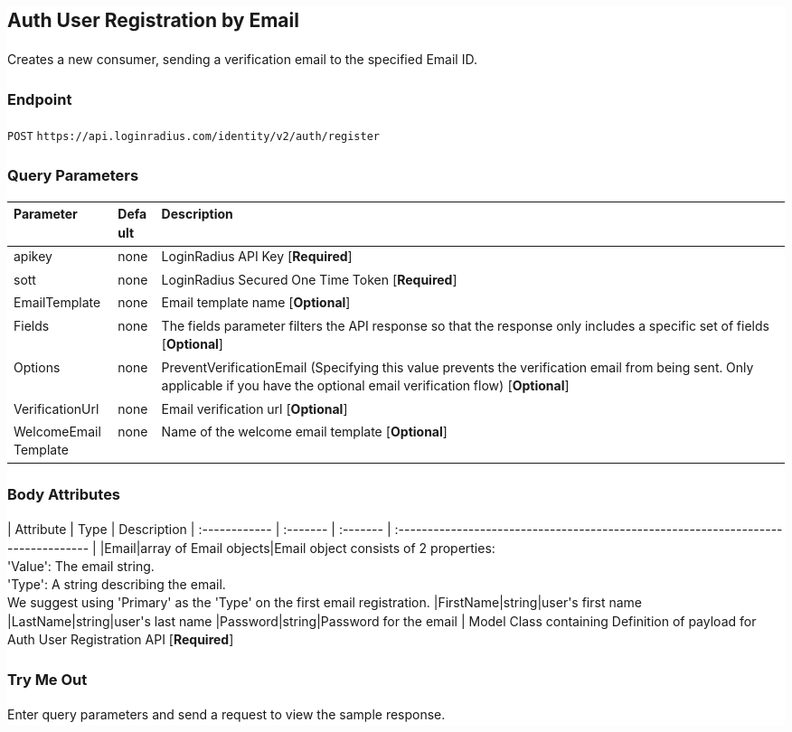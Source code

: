## Auth User Registration by Email

  Creates a new consumer, sending a verification email to the specified Email ID.

  ### Endpoint
  `POST` `https://api.loginradius.com/identity/v2/auth/register`

  ### Query Parameters
  | Parameter    | Default | Description |
  | :------------ | :------- | :-------------------------------------------------------------------------------- |
  | apikey | none | LoginRadius API Key [**Required**] |
  | sott | none | LoginRadius Secured One Time Token [**Required**] |
  | EmailTemplate | none | Email template name [**Optional**] |
  | Fields | none | The fields parameter filters the API response so that the response only includes a specific set of fields [**Optional**] |
  | Options | none | PreventVerificationEmail (Specifying this value prevents the verification email from being sent. Only applicable if you have the optional email verification flow) [**Optional**] |
  | VerificationUrl | none | Email verification url [**Optional**] |
  | WelcomeEmailTemplate | none | Name of the welcome email template [**Optional**] |

  ### Body Attributes
  | Attribute | Type | Description 
  | :------------ | :------- | :------- | :-------------------------------------------------------------------------------- | 
  |Email|array of Email objects|Email object consists of 2 properties:<br />'Value': The email string.<br />'Type': A string describing the email.<br />We suggest using 'Primary' as the 'Type' on the first email registration.
  |FirstName|string|user's first name
  |LastName|string|user's last name
  |Password|string|Password for the email | Model Class containing Definition of payload for Auth User Registration API [**Required**]

  ### Try Me Out
    
  Enter query parameters and send a request to view the sample response.
